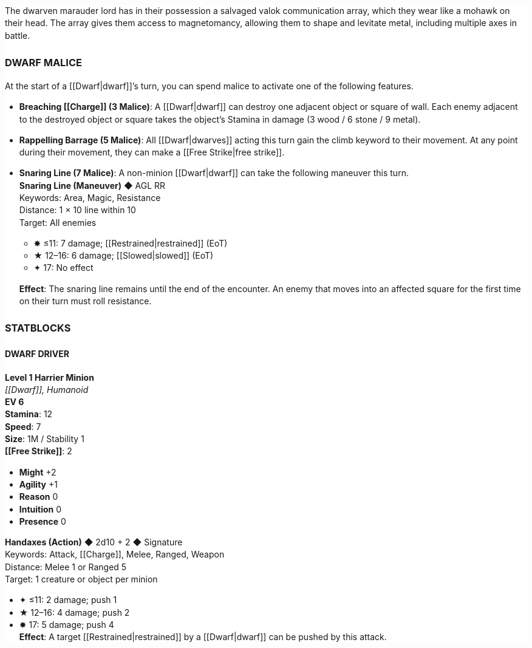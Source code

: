 The dwarven marauder lord has in their possession a salvaged valok communication array, which they wear like a mohawk on their head. The array gives them access to magnetomancy, allowing them to shape and levitate metal, including multiple axes in battle.

### DWARF MALICE

At the start of a [[Dwarf|dwarf]]’s turn, you can spend malice to activate one of the following features.

- **Breaching [[Charge]] (3 Malice)**: A [[Dwarf|dwarf]] can destroy one adjacent object or square of wall. Each enemy adjacent to the destroyed object or square takes the object’s Stamina in damage (3 wood / 6 stone / 9 metal).

- **Rappelling Barrage (5 Malice)**: All [[Dwarf|dwarves]] acting this turn gain the climb keyword to their movement. At any point during their movement, they can make a [[Free Strike|free strike]].

- **Snaring Line (7 Malice)**: A non-minion [[Dwarf|dwarf]] can take the following maneuver this turn.\
    **Snaring Line (Maneuver)** ◆ AGL RR\
    Keywords: Area, Magic, Resistance\
    Distance: 1 × 10 line within 10\
    Target: All enemies

    - ✸ ≤11: 7 damage; [[Restrained|restrained]] (EoT)
    - ★ 12–16: 6 damage; [[Slowed|slowed]] (EoT)
    - ✦ 17: No effect

    **Effect**: The snaring line remains until the end of the encounter. An enemy that moves into an affected square for the first time on their turn must roll resistance.

### STATBLOCKS

#### DWARF DRIVER

**Level 1 Harrier Minion**\
*[[Dwarf]], Humanoid*\
**EV 6**\
**Stamina**: 12\
**Speed**: 7\
**Size**: 1M / Stability 1\
**[[Free Strike]]**: 2

- **Might** +2
- **Agility** +1
- **Reason** 0
- **Intuition** 0
- **Presence** 0

**Handaxes (Action)** ◆ 2d10 + 2 ◆ Signature\
Keywords: Attack, [[Charge]], Melee, Ranged, Weapon\
Distance: Melee 1 or Ranged 5\
Target: 1 creature or object per minion

- ✦ ≤11: 2 damage; push 1
- ★ 12–16: 4 damage; push 2
- ✸ 17: 5 damage; push 4\
    **Effect**: A target [[Restrained|restrained]] by a [[Dwarf|dwarf]] can be pushed by this attack.
